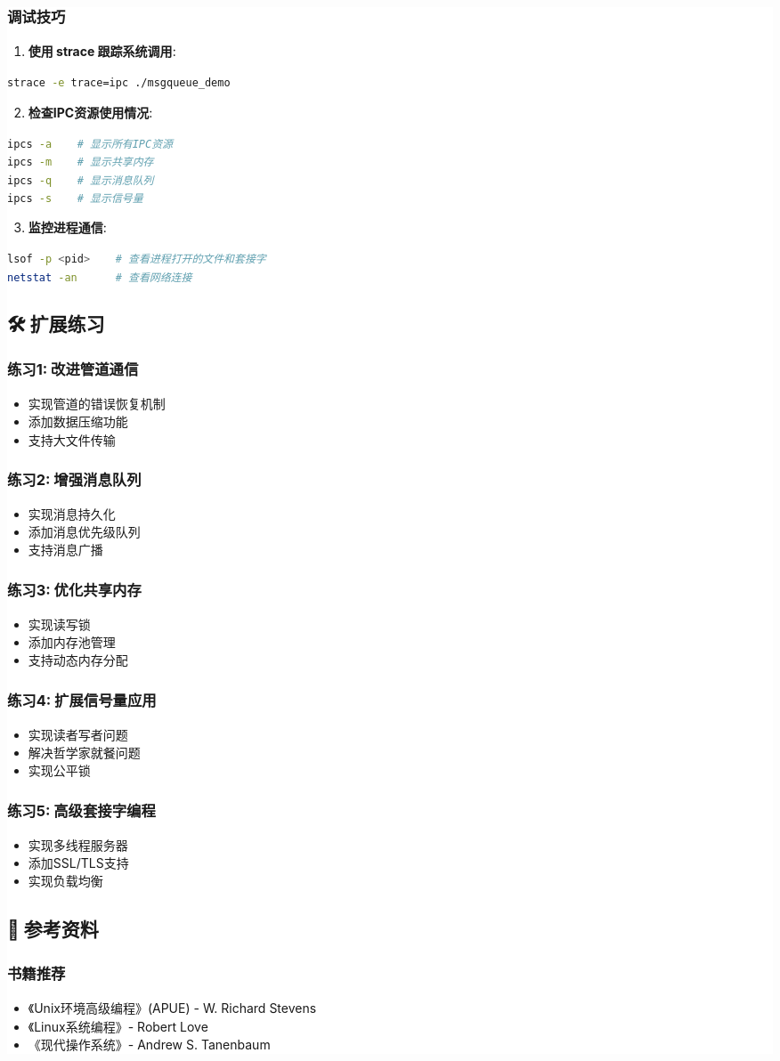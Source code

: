 ### 调试技巧

1. **使用 strace 跟踪系统调用**:
```bash
strace -e trace=ipc ./msgqueue_demo
```

2. **检查IPC资源使用情况**:
```bash
ipcs -a    # 显示所有IPC资源
ipcs -m    # 显示共享内存
ipcs -q    # 显示消息队列
ipcs -s    # 显示信号量
```

3. **监控进程通信**:
```bash
lsof -p <pid>    # 查看进程打开的文件和套接字
netstat -an      # 查看网络连接
```

## 🛠️ 扩展练习

### 练习1: 改进管道通信
- 实现管道的错误恢复机制
- 添加数据压缩功能
- 支持大文件传输

### 练习2: 增强消息队列
- 实现消息持久化
- 添加消息优先级队列
- 支持消息广播

### 练习3: 优化共享内存
- 实现读写锁
- 添加内存池管理
- 支持动态内存分配

### 练习4: 扩展信号量应用
- 实现读者写者问题
- 解决哲学家就餐问题
- 实现公平锁

### 练习5: 高级套接字编程
- 实现多线程服务器
- 添加SSL/TLS支持
- 实现负载均衡

## 📖 参考资料

### 书籍推荐
- 《Unix环境高级编程》(APUE) - W. Richard Stevens
- 《Linux系统编程》- Robert Love  
- 《现代操作系统》- Andrew S. Tanenbaum
